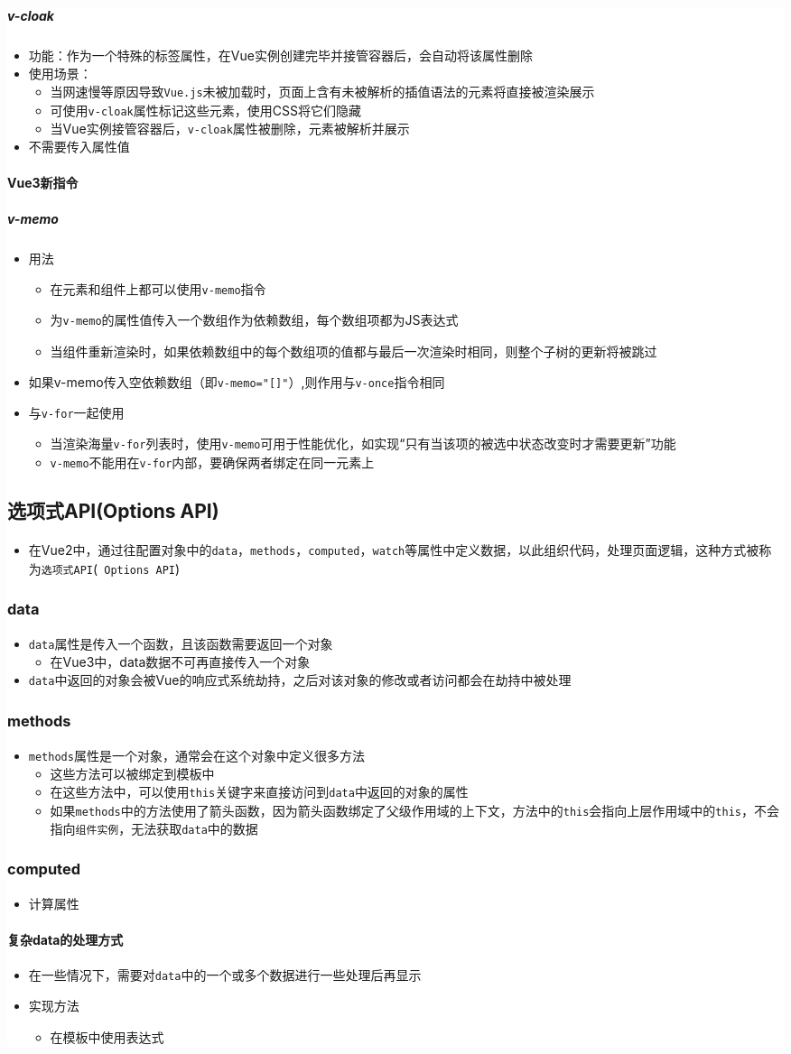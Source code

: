 ##### v-cloak

- 功能：作为一个特殊的标签属性，在Vue实例创建完毕并接管容器后，会自动将该属性删除
- 使用场景：
  - 当网速慢等原因导致`Vue.js`未被加载时，页面上含有未被解析的插值语法的元素将直接被渲染展示
  - 可使用`v-cloak`属性标记这些元素，使用CSS将它们隐藏
  - 当Vue实例接管容器后，`v-cloak`属性被删除，元素被解析并展示
- 不需要传入属性值

#### Vue3新指令

##### v-memo

- 用法

  - 在元素和组件上都可以使用`v-memo`指令

  - 为`v-memo`的属性值传入一个数组作为依赖数组，每个数组项都为JS表达式
  - 当组件重新渲染时，如果依赖数组中的每个数组项的值都与最后一次渲染时相同，则整个子树的更新将被跳过

- 如果v-memo传入空依赖数组（即`v-memo="[]"`）,则作用与`v-once`指令相同

- 与`v-for`一起使用

  - 当渲染海量`v-for`列表时，使用`v-memo`可用于性能优化，如实现“只有当该项的被选中状态改变时才需要更新”功能
  - `v-memo`不能用在`v-for`内部，要确保两者绑定在同一元素上

## 选项式API(Options API)

- 在Vue2中，通过往配置对象中的`data`，`methods`，`computed`，`watch`等属性中定义数据，以此组织代码，处理页面逻辑，这种方式被称为`选项式API`(` Options API`)

### data

- `data`属性是传入一个函数，且该函数需要返回一个对象
  - 在Vue3中，data数据不可再直接传入一个对象
- `data`中返回的对象会被Vue的响应式系统劫持，之后对该对象的修改或者访问都会在劫持中被处理

### methods

- `methods`属性是一个对象，通常会在这个对象中定义很多方法
  - 这些方法可以被绑定到模板中
  - 在这些方法中，可以使用`this`关键字来直接访问到`data`中返回的对象的属性
  - 如果`methods`中的方法使用了箭头函数，因为箭头函数绑定了父级作用域的上下文，方法中的`this`会指向上层作用域中的`this`，不会指向`组件实例`，无法获取`data`中的数据

### computed

- 计算属性

#### 复杂data的处理方式

- 在一些情况下，需要对`data`中的一个或多个数据进行一些处理后再显示

- 实现方法

  - 在模板中使用表达式
